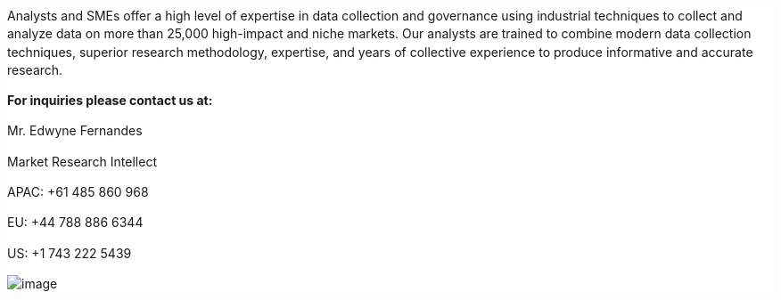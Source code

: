Analysts and SMEs offer a high level of expertise in data collection and governance using industrial techniques to collect and analyze data on more than 25,000 high-impact and niche markets. Our analysts are trained to combine modern data collection techniques, superior research methodology, expertise, and years of collective experience to produce informative and accurate research.</span></p><p><strong>For inquiries please contact us at:</strong></p><p>Mr. Edwyne Fernandes</p><p>Market Research Intellect</p><p>APAC: +61 485 860 968</p><p>EU: +44 788 886 6344</p><p>US: +1 743 222 5439</p>
![image](https://github.com/user-attachments/assets/9f586099-1bd9-4e12-be3e-6c0e177b37f0)
